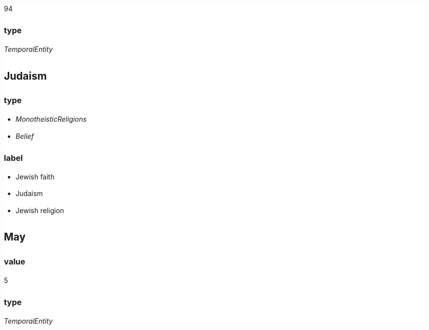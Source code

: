 94

### type


*TemporalEntity*

## Judaism

### type

 - *MonotheisticReligions*

 - *Belief*

### label

 - Jewish faith

 - Judaism

 - Jewish religion

## May

### value


5

### type


*TemporalEntity*